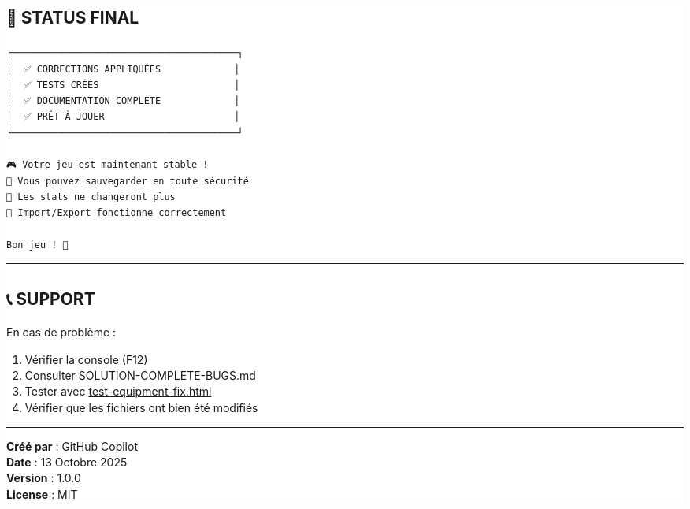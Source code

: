 
## 🎉 STATUS FINAL

```
┌────────────────────────────────────────┐
│  ✅ CORRECTIONS APPLIQUÉES             │
│  ✅ TESTS CRÉÉS                        │
│  ✅ DOCUMENTATION COMPLÈTE             │
│  ✅ PRÊT À JOUER                       │
└────────────────────────────────────────┘

🎮 Votre jeu est maintenant stable !
💾 Vous pouvez sauvegarder en toute sécurité
🔄 Les stats ne changeront plus
📱 Import/Export fonctionne correctement

Bon jeu ! 🚀
```

---

## 📞 SUPPORT

En cas de problème :

1. Vérifier la console (F12)
2. Consulter [SOLUTION-COMPLETE-BUGS.md](./SOLUTION-COMPLETE-BUGS.md)
3. Tester avec [test-equipment-fix.html](./test-equipment-fix.html)
4. Vérifier que les fichiers ont bien été modifiés

---

**Créé par** : GitHub Copilot  
**Date** : 13 Octobre 2025  
**Version** : 1.0.0  
**License** : MIT

